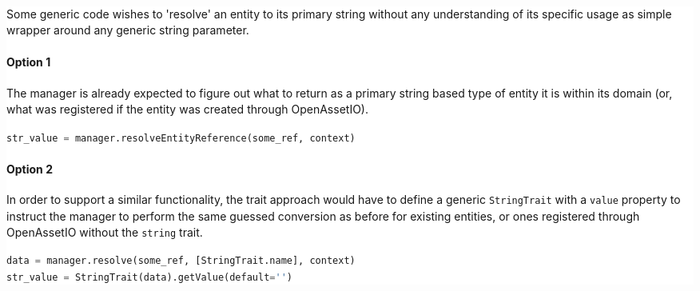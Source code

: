 Some generic code wishes to 'resolve' an entity to its primary string
without any understanding of its specific usage as simple wrapper around
any generic string parameter.

#### Option 1

The manager is already expected to figure out what to return as a
primary string based type of entity it is within its domain (or, what
was registered if the entity was created through OpenAssetIO).

```python
str_value = manager.resolveEntityReference(some_ref, context)
```

#### Option 2

In order to support a similar functionality, the trait approach would
have to define a generic `StringTrait` with a `value` property to
instruct the manager to perform the same guessed conversion as before
for existing entities, or ones registered through OpenAssetIO without
the `string` trait.

```python
data = manager.resolve(some_ref, [StringTrait.name], context)
str_value = StringTrait(data).getValue(default='')
```
